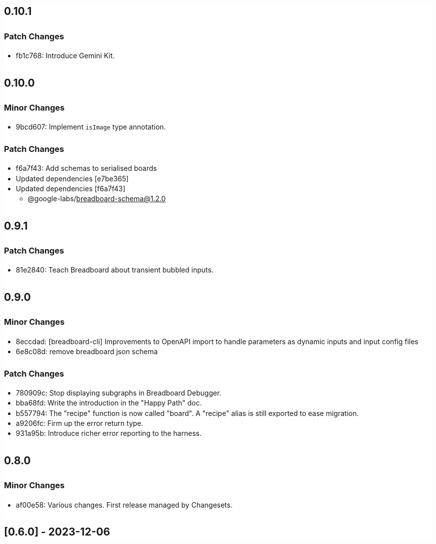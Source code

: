 ## 0.10.1

### Patch Changes

- fb1c768: Introduce Gemini Kit.

## 0.10.0

### Minor Changes

- 9bcd607: Implement `isImage` type annotation.

### Patch Changes

- f6a7f43: Add schemas to serialised boards
- Updated dependencies [e7be365]
- Updated dependencies [f6a7f43]
  - @google-labs/breadboard-schema@1.2.0

## 0.9.1

### Patch Changes

- 81e2840: Teach Breadboard about transient bubbled inputs.

## 0.9.0

### Minor Changes

- 8eccdad: [breadboard-cli] Improvements to OpenAPI import to handle parameters as dynamic inputs and input config files
- 6e8c08d: remove breadboard json schema

### Patch Changes

- 780909c: Stop displaying subgraphs in Breadboard Debugger.
- bba68fd: Write the introduction in the "Happy Path" doc.
- b557794: The "recipe" function is now called "board". A "recipe" alias is still exported to ease migration.
- a9206fc: Firm up the error return type.
- 931a95b: Introduce richer error reporting to the harness.

## 0.8.0

### Minor Changes

- af00e58: Various changes. First release managed by Changesets.

## [0.6.0] - 2023-12-06
